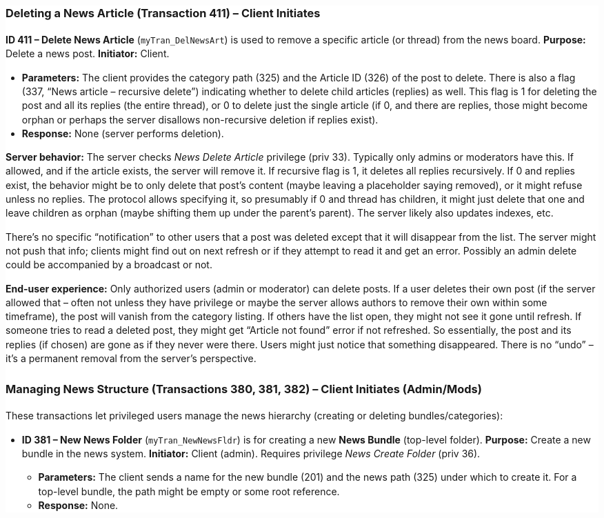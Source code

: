 ### Deleting a News Article (Transaction 411) – Client Initiates

**ID 411 – Delete News Article** (`myTran_DelNewsArt`) is used to remove a
specific article (or thread) from the news board. **Purpose:** Delete a news
post. **Initiator:** Client.

- **Parameters:** The client provides the category path (325) and the Article ID
  (326) of the post to delete. There is also a flag (337, “News article –
  recursive delete”) indicating whether to delete child articles (replies) as
  well. This flag is 1 for deleting the post and all its replies (the entire
  thread), or 0 to delete just the single article (if 0, and there are replies,
  those might become orphan or perhaps the server disallows non-recursive
  deletion if replies exist).
- **Response:** None (server performs deletion).

**Server behavior:** The server checks *News Delete Article* privilege (priv
33). Typically only admins or moderators have this. If allowed, and if the
article exists, the server will remove it. If recursive flag is 1, it deletes
all replies recursively. If 0 and replies exist, the behavior might be to only
delete that post’s content (maybe leaving a placeholder saying removed), or it
might refuse unless no replies. The protocol allows specifying it, so presumably
if 0 and thread has children, it might just delete that one and leave children
as orphan (maybe shifting them up under the parent’s parent). The server likely
also updates indexes, etc.

There’s no specific “notification” to other users that a post was deleted except
that it will disappear from the list. The server might not push that info;
clients might find out on next refresh or if they attempt to read it and get an
error. Possibly an admin delete could be accompanied by a broadcast or not.

**End-user experience:** Only authorized users (admin or moderator) can delete
posts. If a user deletes their own post (if the server allowed that – often not
unless they have privilege or maybe the server allows authors to remove their
own within some timeframe), the post will vanish from the category listing. If
others have the list open, they might not see it gone until refresh. If someone
tries to read a deleted post, they might get “Article not found” error if not
refreshed. So essentially, the post and its replies (if chosen) are gone as if
they never were there. Users might just notice that something disappeared. There
is no “undo” – it’s a permanent removal from the server’s perspective.

### Managing News Structure (Transactions 380, 381, 382) – Client Initiates (Admin/Mods)

These transactions let privileged users manage the news hierarchy (creating or
deleting bundles/categories):

- **ID 381 – New News Folder** (`myTran_NewNewsFldr`) is for creating a new
  **News Bundle** (top-level folder). **Purpose:** Create a new bundle in the
  news system. **Initiator:** Client (admin). Requires privilege *News Create
  Folder* (priv 36).

  - **Parameters:** The client sends a name for the new bundle (201) and the
    news path (325) under which to create it. For a top-level bundle, the path
    might be empty or some root reference.
  - **Response:** None.
